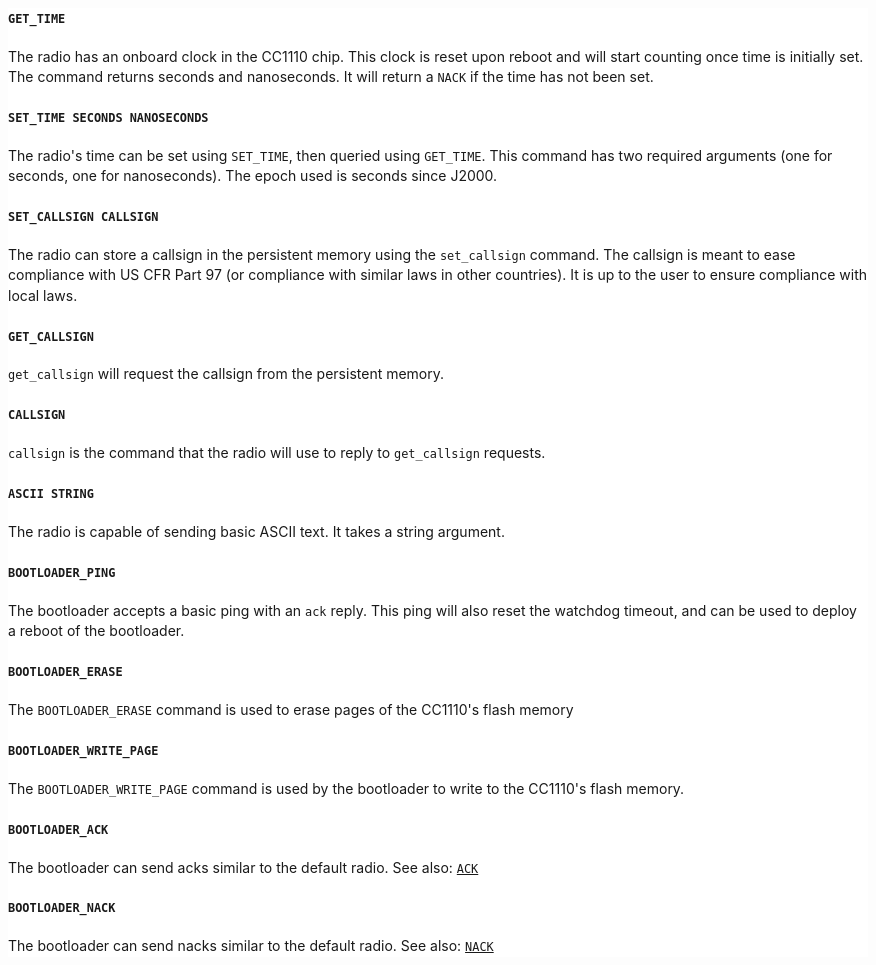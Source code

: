 #### `GET_TIME`

The radio has an onboard clock in the CC1110 chip. This clock is reset upon
reboot and will start counting once time is initially set. The command returns
seconds and nanoseconds. It will return a `NACK` if the time has not been set.

#### `SET_TIME SECONDS NANOSECONDS`

The radio's time can be set using `SET_TIME`, then queried using `GET_TIME`.
This command has two required arguments (one for seconds, one for nanoseconds).
The epoch used is seconds since J2000.

#### `SET_CALLSIGN CALLSIGN`

The radio can store a callsign in the persistent memory using the
`set_callsign` command. The callsign is meant to ease compliance with US CFR
Part 97 (or compliance with similar laws in other countries). It is up to the
user to ensure compliance with local laws.

#### `GET_CALLSIGN`

`get_callsign` will request the callsign from the persistent memory.

#### `CALLSIGN`

`callsign` is the command that the radio will use to reply to `get_callsign`
requests.

#### `ASCII STRING`

The radio is capable of sending basic ASCII text. It takes a string argument.

#### `BOOTLOADER_PING`

The bootloader accepts a basic ping with an `ack` reply. This ping will also
reset the watchdog timeout, and can be used to deploy a reboot of the
bootloader.

#### `BOOTLOADER_ERASE`

The `BOOTLOADER_ERASE` command is used to erase pages of the CC1110's flash
memory

#### `BOOTLOADER_WRITE_PAGE`

The `BOOTLOADER_WRITE_PAGE` command is used by the bootloader to write to the
CC1110's flash memory.

#### `BOOTLOADER_ACK`

The bootloader can send acks similar to the default radio. See also:
[`ACK`](#ack)

#### `BOOTLOADER_NACK`

The bootloader can send nacks similar to the default radio. See also:
[`NACK`](#nack)

